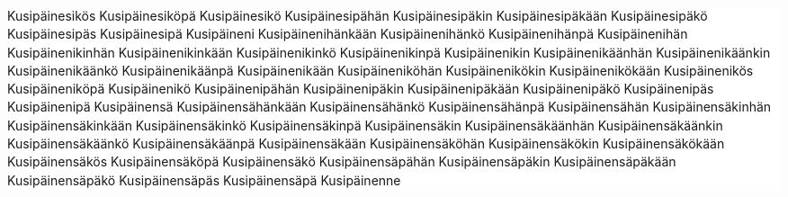Kusipäinesikös
Kusipäinesiköpä
Kusipäinesikö
Kusipäinesipähän
Kusipäinesipäkin
Kusipäinesipäkään
Kusipäinesipäkö
Kusipäinesipäs
Kusipäinesipä
Kusipäineni
Kusipäinenihänkään
Kusipäinenihänkö
Kusipäinenihänpä
Kusipäinenihän
Kusipäinenikinhän
Kusipäinenikinkään
Kusipäinenikinkö
Kusipäinenikinpä
Kusipäinenikin
Kusipäinenikäänhän
Kusipäinenikäänkin
Kusipäinenikäänkö
Kusipäinenikäänpä
Kusipäinenikään
Kusipäineniköhän
Kusipäinenikökin
Kusipäinenikökään
Kusipäinenikös
Kusipäineniköpä
Kusipäinenikö
Kusipäinenipähän
Kusipäinenipäkin
Kusipäinenipäkään
Kusipäinenipäkö
Kusipäinenipäs
Kusipäinenipä
Kusipäinensä
Kusipäinensähänkään
Kusipäinensähänkö
Kusipäinensähänpä
Kusipäinensähän
Kusipäinensäkinhän
Kusipäinensäkinkään
Kusipäinensäkinkö
Kusipäinensäkinpä
Kusipäinensäkin
Kusipäinensäkäänhän
Kusipäinensäkäänkin
Kusipäinensäkäänkö
Kusipäinensäkäänpä
Kusipäinensäkään
Kusipäinensäköhän
Kusipäinensäkökin
Kusipäinensäkökään
Kusipäinensäkös
Kusipäinensäköpä
Kusipäinensäkö
Kusipäinensäpähän
Kusipäinensäpäkin
Kusipäinensäpäkään
Kusipäinensäpäkö
Kusipäinensäpäs
Kusipäinensäpä
Kusipäinenne